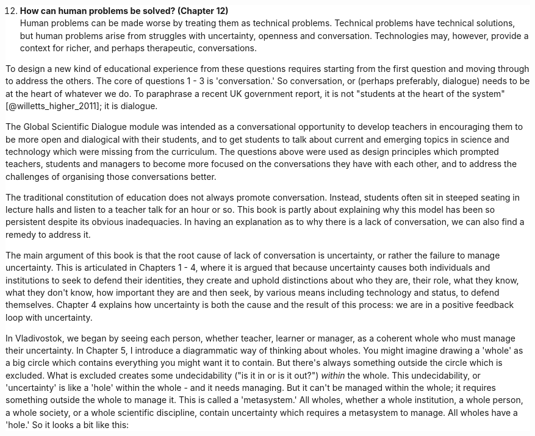 12. **How can human problems be solved? (Chapter 12)**\
    Human problems can be made worse by treating them as technical
    problems. Technical problems have technical solutions, but human
    problems arise from struggles with uncertainty, openness and
    conversation. Technologies may, however, provide a context for
    richer, and perhaps therapeutic, conversations.

To design a new kind of educational experience from these questions
requires starting from the first question and moving through to address
the others. The core of questions 1 - 3 is 'conversation.' So
conversation, or (perhaps preferably, dialogue) needs to be at the heart
of whatever we do. To paraphrase a recent UK government report, it is
not "students at the heart of the system" [@willetts_higher_2011]; it is
dialogue.

The Global Scientific Dialogue module was intended as a conversational
opportunity to develop teachers in encouraging them to be more open and
dialogical with their students, and to get students to talk about
current and emerging topics in science and technology which were missing
from the curriculum. The questions above were used as design principles
which prompted teachers, students and managers to become more focused on
the conversations they have with each other, and to address the
challenges of organising those conversations better.

The traditional constitution of education does not always promote
conversation. Instead, students often sit in steeped seating in lecture
halls and listen to a teacher talk for an hour or so. This book is
partly about explaining why this model has been so persistent despite
its obvious inadequacies. In having an explanation as to why there is a
lack of conversation, we can also find a remedy to address it.

The main argument of this book is that the root cause of lack of
conversation is uncertainty, or rather the failure to manage
uncertainty. This is articulated in Chapters 1 - 4, where it is argued
that because uncertainty causes both individuals and institutions to
seek to defend their identities, they create and uphold distinctions
about who they are, their role, what they know, what they don't know,
how important they are and then seek, by various means including
technology and status, to defend themselves. Chapter 4 explains how
uncertainty is both the cause and the result of this process: we are in
a positive feedback loop with uncertainty.

In Vladivostok, we began by seeing each person, whether teacher, learner
or manager, as a coherent whole who must manage their uncertainty. In
Chapter 5, I introduce a diagrammatic way of thinking about wholes. You
might imagine drawing a 'whole' as a big circle which contains
everything you might want it to contain. But there's always something
outside the circle which is excluded. What is excluded creates some
undecidability ("is it in or is it out?") *within* the whole. This
undecidability, or 'uncertainty' is like a 'hole' within the whole - and
it needs managing. But it can't be managed within the whole; it requires
something outside the whole to manage it. This is called a 'metasystem.'
All wholes, whether a whole institution, a whole person, a whole
society, or a whole scientific discipline, contain uncertainty which
requires a metasystem to manage. All wholes have a 'hole.' So it looks a
bit like this:
